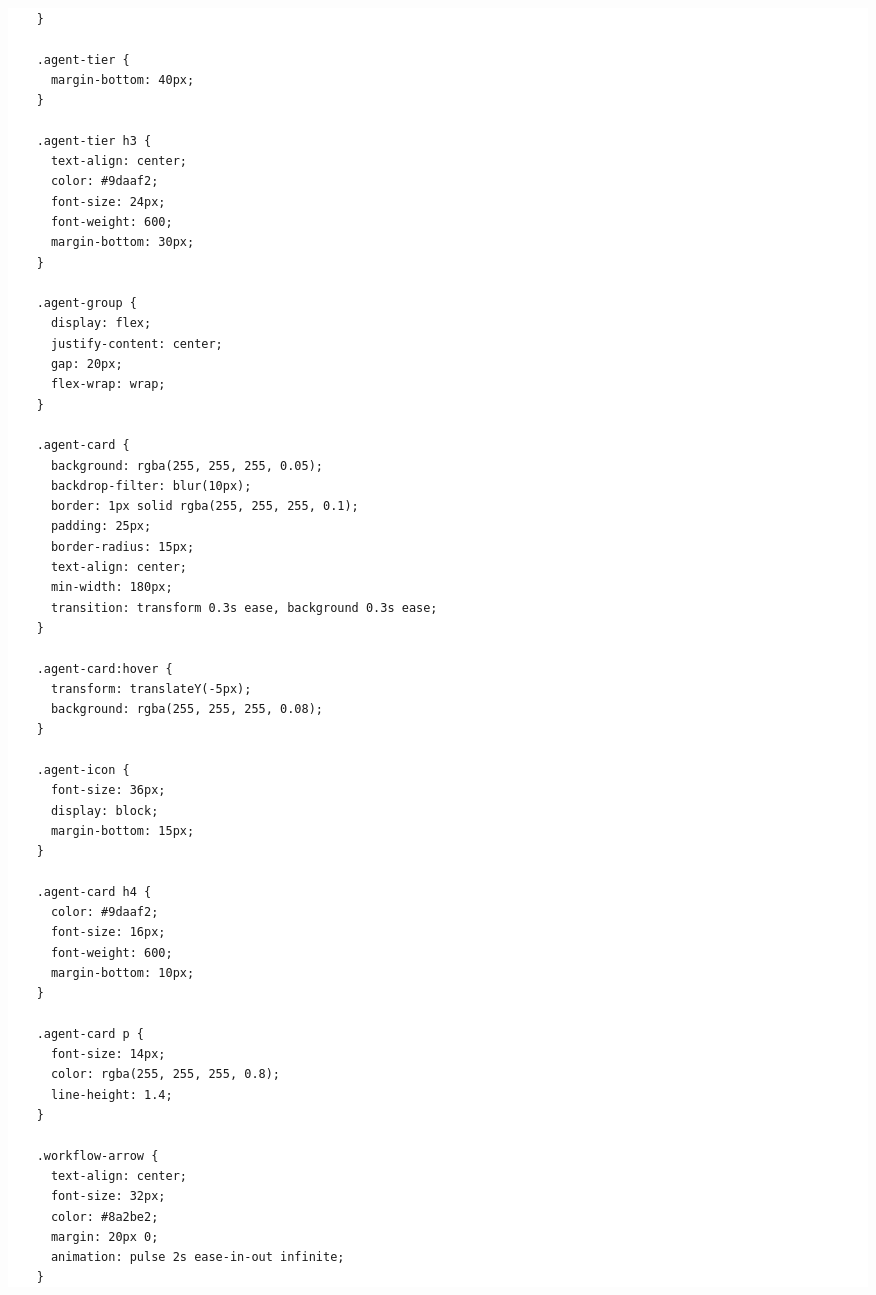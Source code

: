```
    }
    
    .agent-tier {
      margin-bottom: 40px;
    }
    
    .agent-tier h3 {
      text-align: center;
      color: #9daaf2;
      font-size: 24px;
      font-weight: 600;
      margin-bottom: 30px;
    }
    
    .agent-group {
      display: flex;
      justify-content: center;
      gap: 20px;
      flex-wrap: wrap;
    }
    
    .agent-card {
      background: rgba(255, 255, 255, 0.05);
      backdrop-filter: blur(10px);
      border: 1px solid rgba(255, 255, 255, 0.1);
      padding: 25px;
      border-radius: 15px;
      text-align: center;
      min-width: 180px;
      transition: transform 0.3s ease, background 0.3s ease;
    }
    
    .agent-card:hover {
      transform: translateY(-5px);
      background: rgba(255, 255, 255, 0.08);
    }
    
    .agent-icon {
      font-size: 36px;
      display: block;
      margin-bottom: 15px;
    }
    
    .agent-card h4 {
      color: #9daaf2;
      font-size: 16px;
      font-weight: 600;
      margin-bottom: 10px;
    }
    
    .agent-card p {
      font-size: 14px;
      color: rgba(255, 255, 255, 0.8);
      line-height: 1.4;
    }
    
    .workflow-arrow {
      text-align: center;
      font-size: 32px;
      color: #8a2be2;
      margin: 20px 0;
      animation: pulse 2s ease-in-out infinite;
    }
```